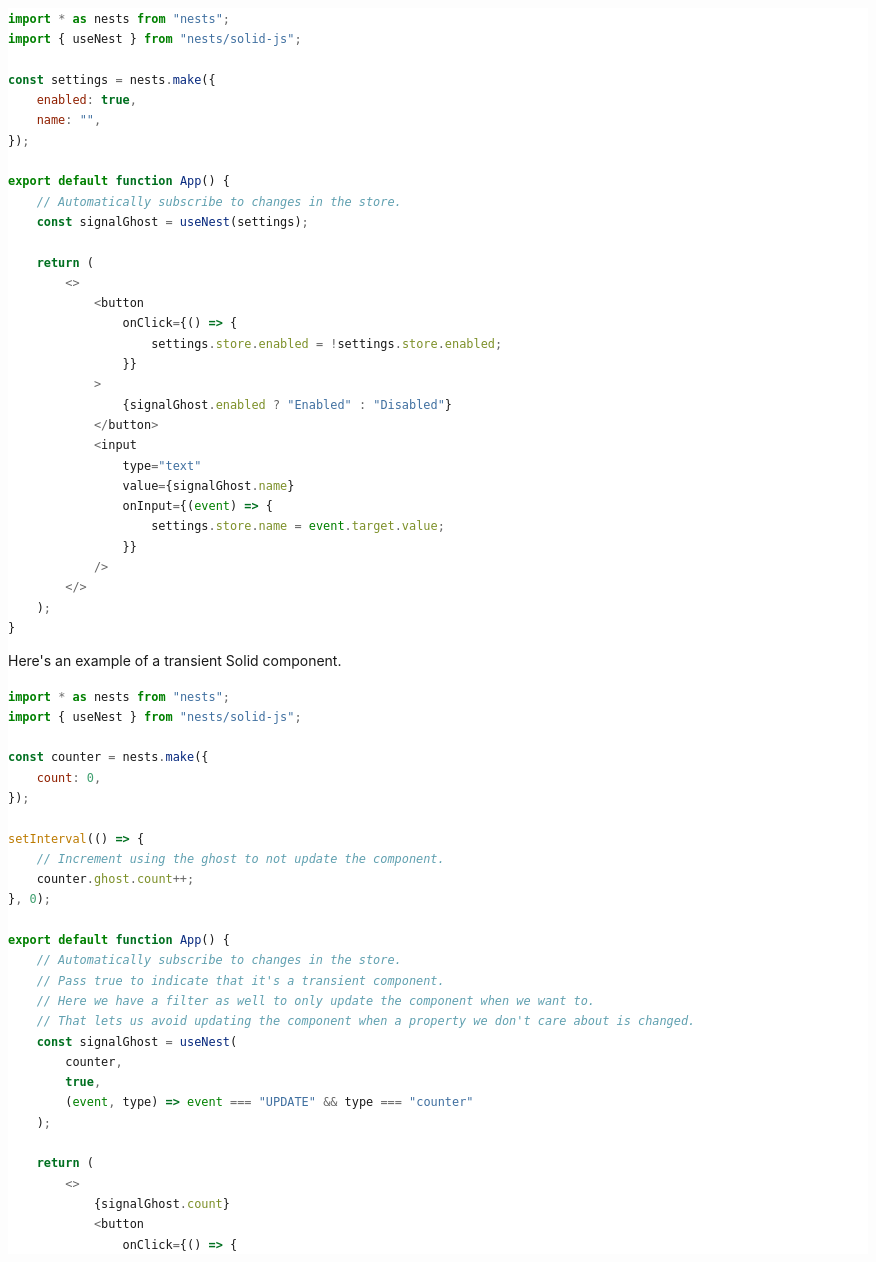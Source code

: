 ```js
import * as nests from "nests";
import { useNest } from "nests/solid-js";

const settings = nests.make({
	enabled: true,
	name: "",
});

export default function App() {
	// Automatically subscribe to changes in the store.
	const signalGhost = useNest(settings);

	return (
		<>
			<button
				onClick={() => {
					settings.store.enabled = !settings.store.enabled;
				}}
			>
				{signalGhost.enabled ? "Enabled" : "Disabled"}
			</button>
			<input
				type="text"
				value={signalGhost.name}
				onInput={(event) => {
					settings.store.name = event.target.value;
				}}
			/>
		</>
	);
}
```

Here's an example of a transient Solid component.

```js
import * as nests from "nests";
import { useNest } from "nests/solid-js";

const counter = nests.make({
	count: 0,
});

setInterval(() => {
	// Increment using the ghost to not update the component.
	counter.ghost.count++;
}, 0);

export default function App() {
	// Automatically subscribe to changes in the store.
	// Pass true to indicate that it's a transient component.
	// Here we have a filter as well to only update the component when we want to.
	// That lets us avoid updating the component when a property we don't care about is changed.
	const signalGhost = useNest(
		counter,
		true,
		(event, type) => event === "UPDATE" && type === "counter"
	);

	return (
		<>
			{signalGhost.count}
			<button
				onClick={() => {
```